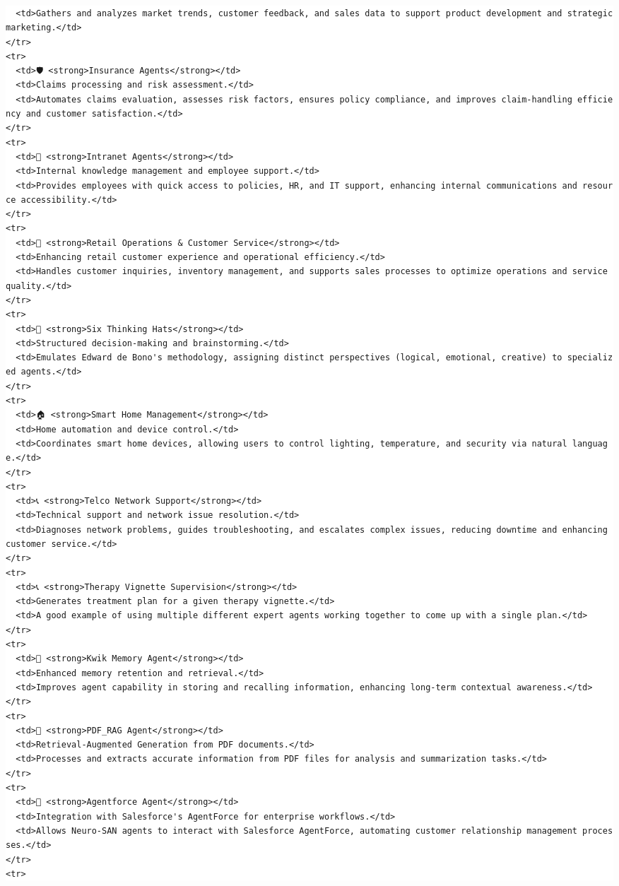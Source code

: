       <td>Gathers and analyzes market trends, customer feedback, and sales data to support product development and strategic marketing.</td>
    </tr>
    <tr>
      <td>🛡️ <strong>Insurance Agents</strong></td>
      <td>Claims processing and risk assessment.</td>
      <td>Automates claims evaluation, assesses risk factors, ensures policy compliance, and improves claim-handling efficiency and customer satisfaction.</td>
    </tr>
    <tr>
      <td>🏢 <strong>Intranet Agents</strong></td>
      <td>Internal knowledge management and employee support.</td>
      <td>Provides employees with quick access to policies, HR, and IT support, enhancing internal communications and resource accessibility.</td>
    </tr>
    <tr>
      <td>🛒 <strong>Retail Operations & Customer Service</strong></td>
      <td>Enhancing retail customer experience and operational efficiency.</td>
      <td>Handles customer inquiries, inventory management, and supports sales processes to optimize operations and service quality.</td>
    </tr>
    <tr>
      <td>🧠 <strong>Six Thinking Hats</strong></td>
      <td>Structured decision-making and brainstorming.</td>
      <td>Emulates Edward de Bono's methodology, assigning distinct perspectives (logical, emotional, creative) to specialized agents.</td>
    </tr>
    <tr>
      <td>🏠 <strong>Smart Home Management</strong></td>
      <td>Home automation and device control.</td>
      <td>Coordinates smart home devices, allowing users to control lighting, temperature, and security via natural language.</td>
    </tr>
    <tr>
      <td>📞 <strong>Telco Network Support</strong></td>
      <td>Technical support and network issue resolution.</td>
      <td>Diagnoses network problems, guides troubleshooting, and escalates complex issues, reducing downtime and enhancing customer service.</td>
    </tr>
    <tr>
      <td>📞 <strong>Therapy Vignette Supervision</strong></td>
      <td>Generates treatment plan for a given therapy vignette.</td>
      <td>A good example of using multiple different expert agents working together to come up with a single plan.</td>
    </tr>
    <tr>
      <td>📝 <strong>Kwik Memory Agent</strong></td>
      <td>Enhanced memory retention and retrieval.</td>
      <td>Improves agent capability in storing and recalling information, enhancing long-term contextual awareness.</td>
    </tr>
    <tr>
      <td>📄 <strong>PDF_RAG Agent</strong></td>
      <td>Retrieval-Augmented Generation from PDF documents.</td>
      <td>Processes and extracts accurate information from PDF files for analysis and summarization tasks.</td>
    </tr>
    <tr>
      <td>🚀 <strong>Agentforce Agent</strong></td>
      <td>Integration with Salesforce's AgentForce for enterprise workflows.</td>
      <td>Allows Neuro-SAN agents to interact with Salesforce AgentForce, automating customer relationship management processes.</td>
    </tr>
    <tr>